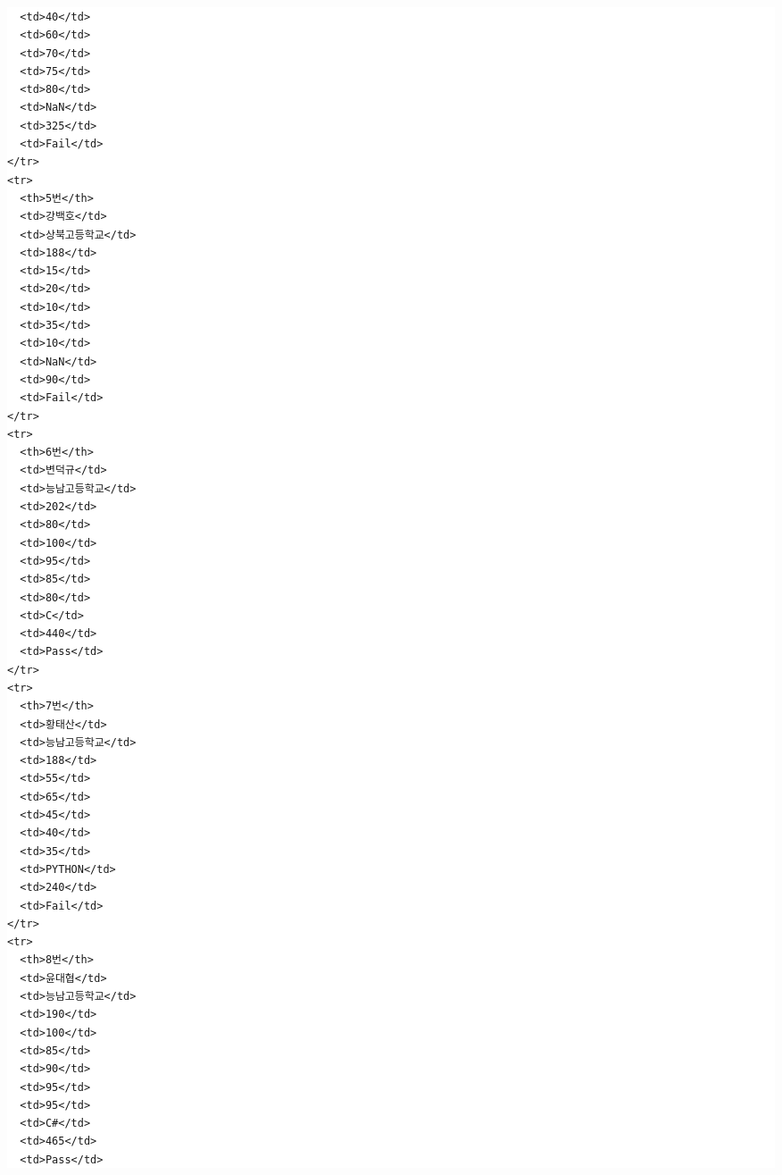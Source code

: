       <td>40</td>
      <td>60</td>
      <td>70</td>
      <td>75</td>
      <td>80</td>
      <td>NaN</td>
      <td>325</td>
      <td>Fail</td>
    </tr>
    <tr>
      <th>5번</th>
      <td>강백호</td>
      <td>상북고등학교</td>
      <td>188</td>
      <td>15</td>
      <td>20</td>
      <td>10</td>
      <td>35</td>
      <td>10</td>
      <td>NaN</td>
      <td>90</td>
      <td>Fail</td>
    </tr>
    <tr>
      <th>6번</th>
      <td>변덕규</td>
      <td>능남고등학교</td>
      <td>202</td>
      <td>80</td>
      <td>100</td>
      <td>95</td>
      <td>85</td>
      <td>80</td>
      <td>C</td>
      <td>440</td>
      <td>Pass</td>
    </tr>
    <tr>
      <th>7번</th>
      <td>황태산</td>
      <td>능남고등학교</td>
      <td>188</td>
      <td>55</td>
      <td>65</td>
      <td>45</td>
      <td>40</td>
      <td>35</td>
      <td>PYTHON</td>
      <td>240</td>
      <td>Fail</td>
    </tr>
    <tr>
      <th>8번</th>
      <td>윤대협</td>
      <td>능남고등학교</td>
      <td>190</td>
      <td>100</td>
      <td>85</td>
      <td>90</td>
      <td>95</td>
      <td>95</td>
      <td>C#</td>
      <td>465</td>
      <td>Pass</td>